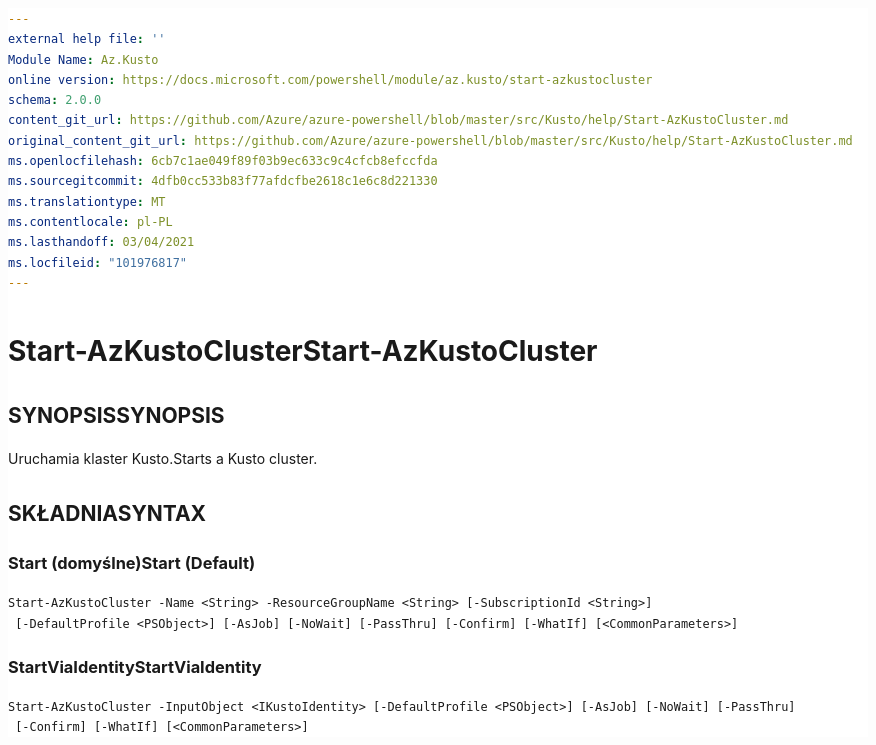 ```yaml
---
external help file: ''
Module Name: Az.Kusto
online version: https://docs.microsoft.com/powershell/module/az.kusto/start-azkustocluster
schema: 2.0.0
content_git_url: https://github.com/Azure/azure-powershell/blob/master/src/Kusto/help/Start-AzKustoCluster.md
original_content_git_url: https://github.com/Azure/azure-powershell/blob/master/src/Kusto/help/Start-AzKustoCluster.md
ms.openlocfilehash: 6cb7c1ae049f89f03b9ec633c9c4cfcb8efccfda
ms.sourcegitcommit: 4dfb0cc533b83f77afdcfbe2618c1e6c8d221330
ms.translationtype: MT
ms.contentlocale: pl-PL
ms.lasthandoff: 03/04/2021
ms.locfileid: "101976817"
---
```

# <span data-ttu-id="10a38-101">Start-AzKustoCluster</span><span class="sxs-lookup"><span data-stu-id="10a38-101">Start-AzKustoCluster</span></span>

## <span data-ttu-id="10a38-102">SYNOPSIS</span><span class="sxs-lookup"><span data-stu-id="10a38-102">SYNOPSIS</span></span>
<span data-ttu-id="10a38-103">Uruchamia klaster Kusto.</span><span class="sxs-lookup"><span data-stu-id="10a38-103">Starts a Kusto cluster.</span></span>

## <span data-ttu-id="10a38-104">SKŁADNIA</span><span class="sxs-lookup"><span data-stu-id="10a38-104">SYNTAX</span></span>

### <span data-ttu-id="10a38-105">Start (domyślne)</span><span class="sxs-lookup"><span data-stu-id="10a38-105">Start (Default)</span></span>
```
Start-AzKustoCluster -Name <String> -ResourceGroupName <String> [-SubscriptionId <String>]
 [-DefaultProfile <PSObject>] [-AsJob] [-NoWait] [-PassThru] [-Confirm] [-WhatIf] [<CommonParameters>]
```

### <span data-ttu-id="10a38-106">StartViaIdentity</span><span class="sxs-lookup"><span data-stu-id="10a38-106">StartViaIdentity</span></span>
```
Start-AzKustoCluster -InputObject <IKustoIdentity> [-DefaultProfile <PSObject>] [-AsJob] [-NoWait] [-PassThru]
 [-Confirm] [-WhatIf] [<CommonParameters>]
```
